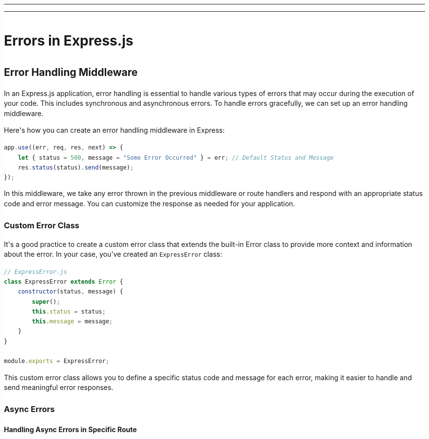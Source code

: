
---------------------------------------------------------------------------------------



---------------------------------------------------------------------------------------


# Errors in Express.js

## Error Handling Middleware

In an Express.js application, error handling is essential to handle various types of errors that may occur during the execution of your code. This includes synchronous and asynchronous errors. To handle errors gracefully, we can set up an error handling middleware.

Here's how you can create an error handling middleware in Express:

```javascript
app.use((err, req, res, next) => {
    let { status = 500, message = "Some Error Occurred" } = err; // Default Status and Message
    res.status(status).send(message);
});
```

In this middleware, we take any error thrown in the previous middleware or route handlers and respond with an appropriate status code and error message. You can customize the response as needed for your application.

### Custom Error Class

It's a good practice to create a custom error class that extends the built-in Error class to provide more context and information about the error. In your case, you've created an `ExpressError` class:

```javascript
// ExpressError.js
class ExpressError extends Error {
    constructor(status, message) {
        super();
        this.status = status;
        this.message = message;
    }
}

module.exports = ExpressError;
```

This custom error class allows you to define a specific status code and message for each error, making it easier to handle and send meaningful error responses.

### Async Errors

#### Handling Async Errors in Specific Route
